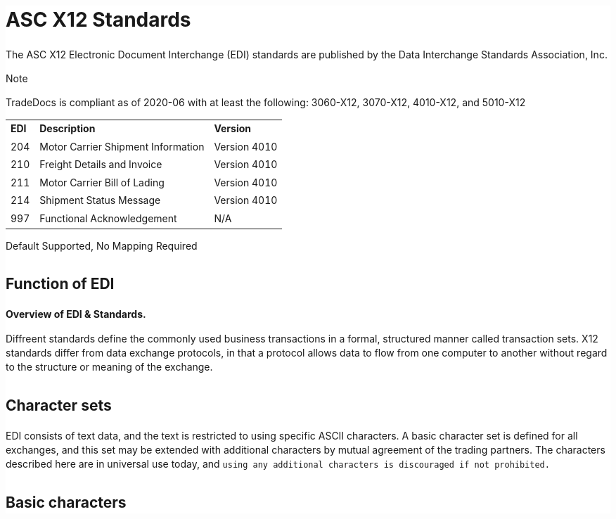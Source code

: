 
# ASC X12 Standards

The ASC X12 Electronic Document Interchange (EDI) standards are
published by the Data Interchange Standards Association, Inc.

<div class="note">

<div class="title">

Note

</div>

TradeDocs is compliant as of 2020-06 with at least the following:
3060-X12, 3070-X12, 4010-X12, and 5010-X12

</div>

|         |                                    |              |
| ------- | ---------------------------------- | ------------ |
| **EDI** | **Description**                    | **Version**  |
| 204     | Motor Carrier Shipment Information | Version 4010 |
| 210     | Freight Details and Invoice        | Version 4010 |
| 211     | Motor Carrier Bill of Lading       | Version 4010 |
| 214     | Shipment Status Message            | Version 4010 |
| 997     | Functional Acknowledgement         | N/A          |

Default Supported, No Mapping Required

## Function of EDI

**Overview of EDI & Standards.**

Diffreent standards define the commonly used business transactions in a
formal, structured manner called transaction sets. X12 standards differ
from data exchange protocols, in that a protocol allows data to flow
from one computer to another without regard to the structure or meaning
of the exchange.

## Character sets

EDI consists of text data, and the text is restricted to using specific
ASCII characters. A basic character set is defined for all exchanges,
and this set may be extended with additional characters by mutual
agreement of the trading partners. The characters described here are in
universal use today, and `using any additional characters is discouraged
if not prohibited.`

## Basic characters
